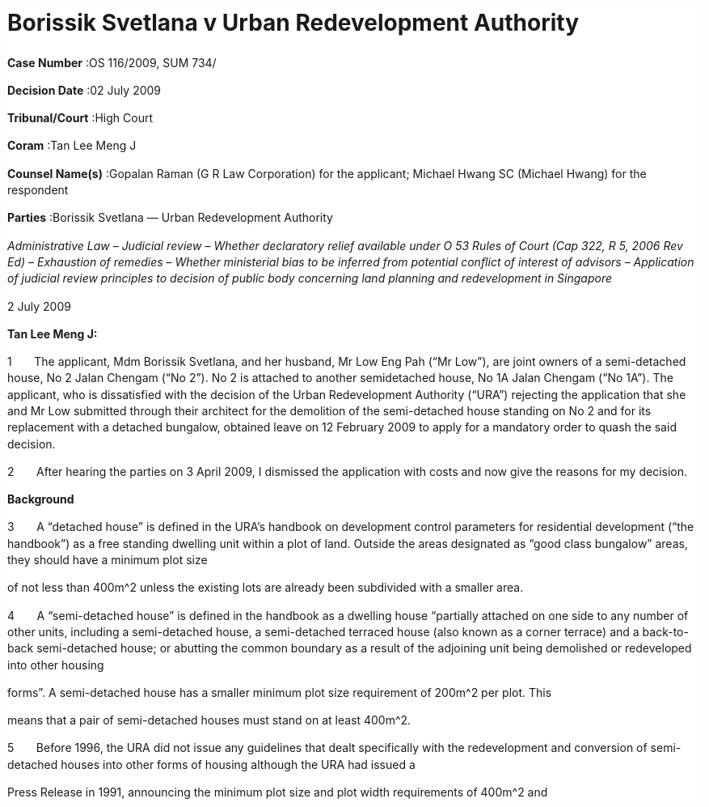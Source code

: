 # Borissik Svetlana v Urban Redevelopment Authority 



**Case Number** :OS 116/2009, SUM 734/ 

**Decision Date** :02 July 2009 

**Tribunal/Court** :High Court 

**Coram** :Tan Lee Meng J 

**Counsel Name(s)** :Gopalan Raman (G R Law Corporation) for the applicant; Michael Hwang SC (Michael Hwang) for the respondent 

**Parties** :Borissik Svetlana — Urban Redevelopment Authority 

_Administrative Law_ – _Judicial review_ – _Whether declaratory relief available under O 53 Rules of Court (Cap 322, R 5, 2006 Rev Ed)_ – _Exhaustion of remedies_ – _Whether ministerial bias to be inferred from potential conflict of interest of advisors_ – _Application of judicial review principles to decision of public body concerning land planning and redevelopment in Singapore_ 

2 July 2009 

**Tan Lee Meng J:** 

1       The applicant, Mdm Borissik Svetlana, and her husband, Mr Low Eng Pah (“Mr Low”), are joint owners of a semi-detached house, No 2 Jalan Chengam (“No 2”). No 2 is attached to another semidetached house, No 1A Jalan Chengam (“No 1A”). The applicant, who is dissatisfied with the decision of the Urban Redevelopment Authority (“URA”) rejecting the application that she and Mr Low submitted through their architect for the demolition of the semi-detached house standing on No 2 and for its replacement with a detached bungalow, obtained leave on 12 February 2009 to apply for a mandatory order to quash the said decision. 

2       After hearing the parties on 3 April 2009, I dismissed the application with costs and now give the reasons for my decision. 

**Background** 

3       A “detached house” is defined in the URA’s handbook on development control parameters for residential development (“the handbook”) as a free standing dwelling unit within a plot of land. Outside the areas designated as “good class bungalow” areas, they should have a minimum plot size 

of not less than 400m^2 unless the existing lots are already been subdivided with a smaller area. 

4       A “semi-detached house” is defined in the handbook as a dwelling house “partially attached on one side to any number of other units, including a semi-detached house, a semi-detached terraced house (also known as a corner terrace) and a back-to-back semi-detached house; or abutting the common boundary as a result of the adjoining unit being demolished or redeveloped into other housing 

forms”. A semi-detached house has a smaller minimum plot size requirement of 200m^2 per plot. This 

means that a pair of semi-detached houses must stand on at least 400m^2. 

5       Before 1996, the URA did not issue any guidelines that dealt specifically with the redevelopment and conversion of semi-detached houses into other forms of housing although the URA had issued a 

Press Release in 1991, announcing the minimum plot size and plot width requirements of 400m^2 and 

